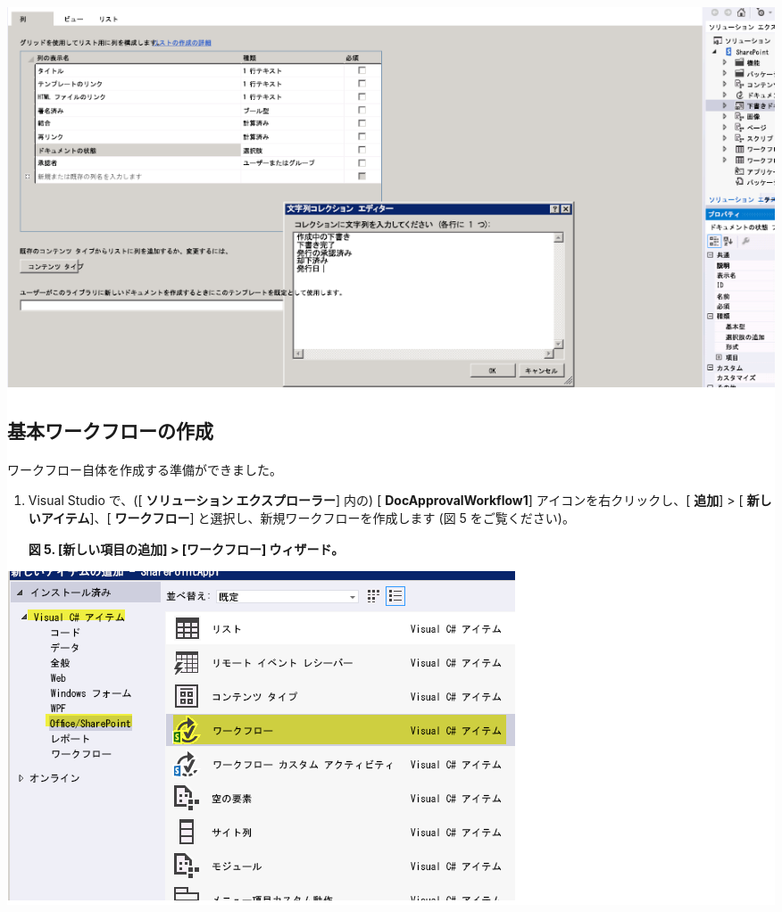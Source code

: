   

![ユーザー設定列プロパティの設定](images/ngGK_Fig04.png)
  

  

  

## 基本ワークフローの作成
<a name="bmCreateWorkflow"> </a>

ワークフロー自体を作成する準備ができました。
  
    
    

1. Visual Studio で、([ **ソリューション エクスプローラー**] 内の) [ **DocApprovalWorkflow1**] アイコンを右クリックし、[ **追加**] > [ **新しいアイテム**]、[ **ワークフロー**] と選択し、新規ワークフローを作成します (図 5 をご覧ください)。
    
   **図 5. [新しい項目の追加] > [ワークフロー] ウィザード。**

  

![新しいワークフロー アイテムの追加](images/ngGK_Fig05.png)
  